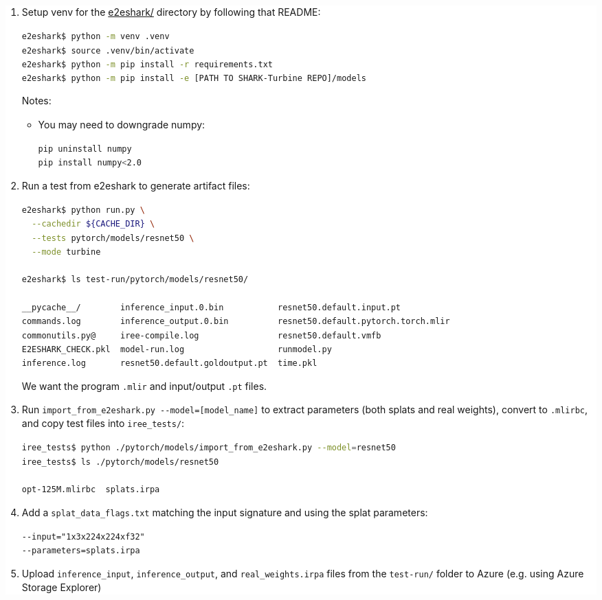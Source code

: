 1. Setup venv for the [e2eshark/](/e2eshark/) directory by following that README:

    ```bash
    e2eshark$ python -m venv .venv
    e2eshark$ source .venv/bin/activate
    e2eshark$ python -m pip install -r requirements.txt
    e2eshark$ python -m pip install -e [PATH TO SHARK-Turbine REPO]/models
    ```

    Notes:

    * You may need to downgrade numpy:

        ```bash
        pip uninstall numpy
        pip install numpy<2.0
        ```

2. Run a test from e2eshark to generate artifact files:

    ```bash
    e2eshark$ python run.py \
      --cachedir ${CACHE_DIR} \
      --tests pytorch/models/resnet50 \
      --mode turbine

    e2eshark$ ls test-run/pytorch/models/resnet50/

    __pycache__/        inference_input.0.bin           resnet50.default.input.pt
    commands.log        inference_output.0.bin          resnet50.default.pytorch.torch.mlir
    commonutils.py@     iree-compile.log                resnet50.default.vmfb
    E2ESHARK_CHECK.pkl  model-run.log                   runmodel.py
    inference.log       resnet50.default.goldoutput.pt  time.pkl
    ```

    We want the program `.mlir` and input/output `.pt` files.

3. Run `import_from_e2eshark.py --model=[model_name]` to extract parameters
   (both splats and real weights), convert to `.mlirbc`, and copy test files
   into `iree_tests/`:

   ```bash
   iree_tests$ python ./pytorch/models/import_from_e2eshark.py --model=resnet50
   iree_tests$ ls ./pytorch/models/resnet50

   opt-125M.mlirbc  splats.irpa
   ```

4. Add a `splat_data_flags.txt` matching the input signature and using
    the splat parameters:

    ```txt
    --input="1x3x224x224xf32"
    --parameters=splats.irpa
    ```

5. Upload `inference_input`, `inference_output`, and `real_weights.irpa` files
   from the `test-run/` folder to Azure (e.g. using Azure Storage Explorer)
